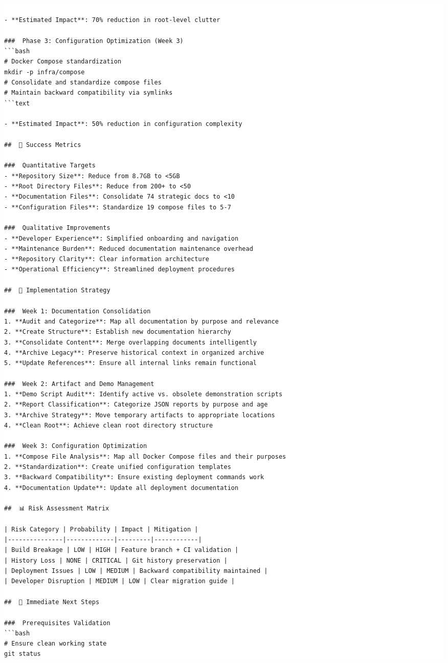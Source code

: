 ```text

- **Estimated Impact**: 70% reduction in root-level clutter

###  Phase 3: Configuration Optimization (Week 3)
```bash
# Docker Compose standardization
mkdir -p infra/compose
# Consolidate and standardize compose files
# Maintain backward compatibility via symlinks
```text

- **Estimated Impact**: 50% reduction in configuration complexity

##  🎯 Success Metrics

###  Quantitative Targets
- **Repository Size**: Reduce from 8.7GB to <5GB
- **Root Directory Files**: Reduce from 200+ to <50
- **Documentation Files**: Consolidate 74 strategic docs to <10
- **Configuration Files**: Standardize 19 compose files to 5-7

###  Qualitative Improvements
- **Developer Experience**: Simplified onboarding and navigation
- **Maintenance Burden**: Reduced documentation maintenance overhead
- **Repository Clarity**: Clear information architecture
- **Operational Efficiency**: Streamlined deployment procedures

##  🔧 Implementation Strategy

###  Week 1: Documentation Consolidation
1. **Audit and Categorize**: Map all documentation by purpose and relevance
2. **Create Structure**: Establish new documentation hierarchy
3. **Consolidate Content**: Merge overlapping documents intelligently
4. **Archive Legacy**: Preserve historical context in organized archive
5. **Update References**: Ensure all internal links remain functional

###  Week 2: Artifact and Demo Management
1. **Demo Script Audit**: Identify active vs. obsolete demonstration scripts
2. **Report Classification**: Categorize JSON reports by purpose and age
3. **Archive Strategy**: Move temporary artifacts to appropriate locations
4. **Clean Root**: Achieve clean root directory structure

###  Week 3: Configuration Optimization
1. **Compose File Analysis**: Map all Docker Compose files and their purposes
2. **Standardization**: Create unified configuration templates
3. **Backward Compatibility**: Ensure existing deployment commands work
4. **Documentation Update**: Update all deployment documentation

##  📊 Risk Assessment Matrix

| Risk Category | Probability | Impact | Mitigation |
|---------------|-------------|---------|------------|
| Build Breakage | LOW | HIGH | Feature branch + CI validation |
| History Loss | NONE | CRITICAL | Git history preservation |
| Deployment Issues | LOW | MEDIUM | Backward compatibility maintained |
| Developer Disruption | MEDIUM | LOW | Clear migration guide |

##  🚀 Immediate Next Steps

###  Prerequisites Validation
```bash
# Ensure clean working state
git status
```